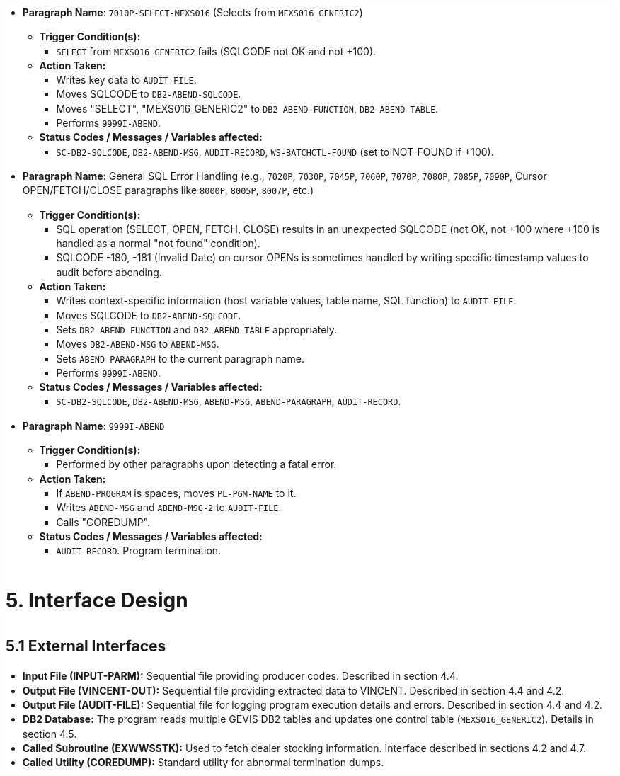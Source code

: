 *   **Paragraph Name**: `7010P-SELECT-MEXS016` (Selects from `MEXS016_GENERIC2`)
    *   **Trigger Condition(s):**
        *   `SELECT` from `MEXS016_GENERIC2` fails (SQLCODE not OK and not +100).
    *   **Action Taken:**
        *   Writes key data to `AUDIT-FILE`.
        *   Moves SQLCODE to `DB2-ABEND-SQLCODE`.
        *   Moves "SELECT", "MEXS016_GENERIC2" to `DB2-ABEND-FUNCTION`, `DB2-ABEND-TABLE`.
        *   Performs `9999I-ABEND`.
    *   **Status Codes / Messages / Variables affected:**
        *   `SC-DB2-SQLCODE`, `DB2-ABEND-MSG`, `AUDIT-RECORD`, `WS-BATCHCTL-FOUND` (set to NOT-FOUND if +100).

*   **Paragraph Name**: General SQL Error Handling (e.g., `7020P`, `7030P`, `7045P`, `7060P`, `7070P`, `7080P`, `7085P`, `7090P`, Cursor OPEN/FETCH/CLOSE paragraphs like `8000P`, `8005P`, `8007P`, etc.)
    *   **Trigger Condition(s):**
        *   SQL operation (SELECT, OPEN, FETCH, CLOSE) results in an unexpected SQLCODE (not OK, not +100 where +100 is handled as a normal "not found" condition).
        *   SQLCODE -180, -181 (Invalid Date) on cursor OPENs is sometimes handled by writing specific timestamp values to audit before abending.
    *   **Action Taken:**
        *   Writes context-specific information (host variable values, table name, SQL function) to `AUDIT-FILE`.
        *   Moves SQLCODE to `DB2-ABEND-SQLCODE`.
        *   Sets `DB2-ABEND-FUNCTION` and `DB2-ABEND-TABLE` appropriately.
        *   Moves `DB2-ABEND-MSG` to `ABEND-MSG`.
        *   Sets `ABEND-PARAGRAPH` to the current paragraph name.
        *   Performs `9999I-ABEND`.
    *   **Status Codes / Messages / Variables affected:**
        *   `SC-DB2-SQLCODE`, `DB2-ABEND-MSG`, `ABEND-MSG`, `ABEND-PARAGRAPH`, `AUDIT-RECORD`.

*   **Paragraph Name**: `9999I-ABEND`
    *   **Trigger Condition(s):**
        *   Performed by other paragraphs upon detecting a fatal error.
    *   **Action Taken:**
        *   If `ABEND-PROGRAM` is spaces, moves `PL-PGM-NAME` to it.
        *   Writes `ABEND-MSG` and `ABEND-MSG-2` to `AUDIT-FILE`.
        *   Calls "COREDUMP".
    *   **Status Codes / Messages / Variables affected:**
        *   `AUDIT-RECORD`. Program termination.

# 5. Interface Design
## 5.1 External Interfaces
*   **Input File (INPUT-PARM):** Sequential file providing producer codes. Described in section 4.4.
*   **Output File (VINCENT-OUT):** Sequential file providing extracted data to VINCENT. Described in section 4.4 and 4.2.
*   **Output File (AUDIT-FILE):** Sequential file for logging program execution details and errors. Described in section 4.4 and 4.2.
*   **DB2 Database:** The program reads multiple GEVIS DB2 tables and updates one control table (`MEXS016_GENERIC2`). Details in section 4.5.
*   **Called Subroutine (EXWWSSTK):** Used to fetch dealer stocking information. Interface described in sections 4.2 and 4.7.
*   **Called Utility (COREDUMP):** Standard utility for abnormal termination dumps.
